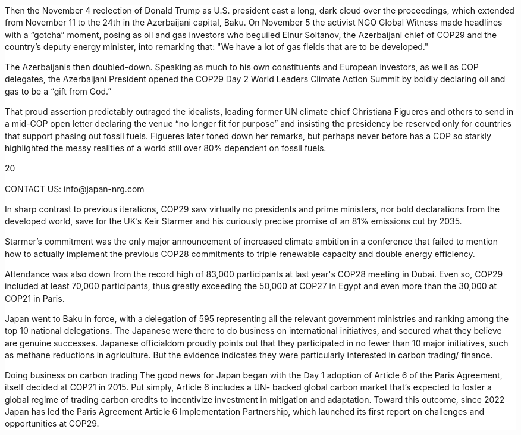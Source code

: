 Then the November 4 reelection of Donald Trump as U.S. president cast a long, dark
cloud over the proceedings, which extended from November 11 to the 24th in the
Azerbaijani capital, Baku. On November 5 the activist NGO Global Witness made
headlines with a “gotcha” moment, posing as oil and gas investors who beguiled
Elnur Soltanov, the Azerbaijani chief of COP29 and the country’s deputy energy
minister, into remarking that: "We have a lot of gas fields that are to be developed."


The Azerbaijanis then doubled-down. Speaking as much to his own constituents and
European investors, as well as COP delegates, the Azerbaijani President opened the
COP29 Day 2 World Leaders Climate Action Summit by boldly declaring oil and gas
to be a “gift from God.”

That proud assertion predictably outraged the idealists, leading former UN climate
chief Christiana Figueres and others to send in a mid-COP open letter declaring the
venue “no longer fit for purpose” and insisting the presidency be reserved only for
countries that support phasing out fossil fuels. Figueres later toned down her remarks,
but perhaps never before has a COP so starkly highlighted the messy realities of a
world still over 80% dependent on fossil fuels.


20



CONTACT  US: info@japan-nrg.com

In sharp contrast to previous iterations, COP29 saw virtually no presidents and prime
ministers, nor bold declarations from the developed world, save for the UK’s Keir
Starmer and his curiously precise promise of an 81% emissions cut by 2035.

Starmer’s commitment was the only major announcement of increased climate
ambition in a conference that failed to mention how to actually implement the
previous COP28 commitments to triple renewable capacity and double energy
efficiency.

Attendance was also down from the record high of 83,000 participants at last year's
COP28 meeting in Dubai. Even so, COP29 included at least 70,000 participants, thus
greatly exceeding the 50,000 at COP27 in Egypt and even more than the 30,000 at
COP21 in Paris.

Japan went to Baku in force, with a delegation of 595 representing all the relevant
government ministries and ranking among the top 10 national delegations. The
Japanese were there to do business on international initiatives, and secured what they
believe are genuine successes. Japanese officialdom proudly points out that they
participated in no fewer than 10 major initiatives, such as methane reductions in
agriculture. But the evidence indicates they were particularly interested in carbon
trading/ finance.

Doing business on carbon trading
The good news for Japan began with the Day 1 adoption of Article 6 of the Paris
Agreement, itself decided at COP21 in 2015. Put simply, Article 6 includes a UN-
backed global carbon market that’s expected to foster a global regime of trading
carbon credits to incentivize investment in mitigation and adaptation. Toward this
outcome, since 2022 Japan has led the Paris Agreement Article 6 Implementation
Partnership, which launched its first report on challenges and opportunities at COP29.
